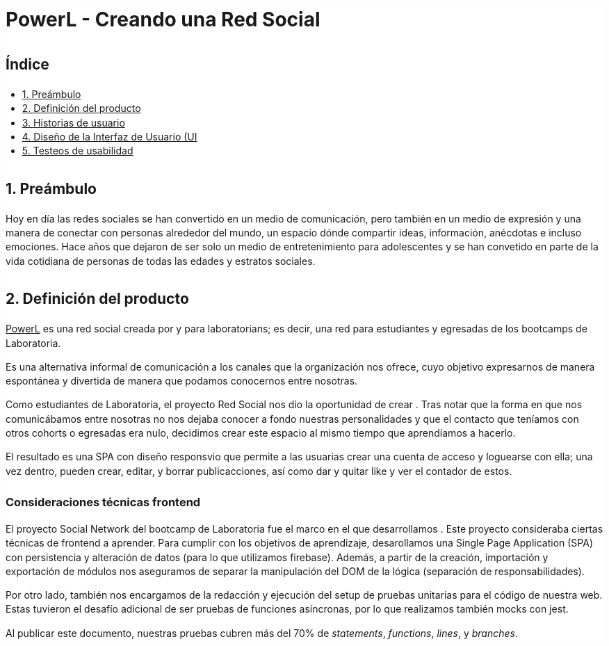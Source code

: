 # PowerL - Creando una Red Social

## Índice

* [1. Preámbulo](#1-preámbulo)
* [2. Definición del producto](#2-definición-del-producto)
* [3. Historias de usuario](#3-historias-de-usuario)
* [4. Diseño de la Interfaz de Usuario (UI](#4-diseño-de-la-interfaz-de-usuario-ui)
* [5. Testeos de usabilidad](#5-testeos-de-usabilidad)

## 1. Preámbulo
Hoy en día las redes sociales se han convertido en un medio de comunicación, pero también en un medio de expresión y una manera de conectar con personas alrededor del mundo, un espacio dónde compartir ideas, información, anécdotas e incluso emociones. 
Hace años que dejaron de ser solo un medio de entretenimiento para adolescentes y se han convetido en parte de la vida cotidiana de personas de todas las edades y estratos sociales.

## 2. Definición del producto

[PowerL](https://hilarious-zuccutto-4547f1.netlify.app/#/) es una red social creada
 por y para laboratorians; es decir, una red para estudiantes y egresadas de los bootcamps de Laboratoria.

Es una alternativa informal de comunicación a los canales que la organización nos ofrece, cuyo objetivo expresarnos de manera espontánea y divertida de
manera que podamos conocernos entre nosotras. 

Como estudiantes de Laboratoria, el proyecto Red Social nos dio la oportunidad
de crear <PowerL>. Tras notar que la forma en que nos comunicábamos entre
nosotras no nos dejaba conocer a fondo nuestras personalidades y que el 
contacto que teníamos con otros cohorts o egresadas era nulo, decidimos
crear este espacio al mismo tiempo que aprendíamos a hacerlo.

El resultado es una SPA con diseño responsvio que permite a las usuarias crear una cuenta de acceso y loguearse con ella; una vez dentro, pueden crear, editar, y borrar publicacciones, así como dar y quitar like y ver el contador de estos.

### Consideraciones técnicas frontend

El proyecto Social Network del bootcamp de Laboratoria fue el marco en el que desarrollamos <PowerL>. Este proyecto consideraba ciertas técnicas de frontend a aprender. Para cumplir con los objetivos de aprendizaje, desarollamos una Single Page Application (SPA) con persistencia  y alteración de datos (para lo que utilizamos firebase). Además, a partir de la creación, importación y exportación de módulos nos aseguramos de separar la manipulación del DOM de la lógica (separación de responsabilidades).

Por otro lado, también nos encargamos de la redacción y ejecución del setup de pruebas unitarias para el código de nuestra web. Estas tuvieron el desafío adicional de ser pruebas de funciones asíncronas, por lo que realizamos también mocks con jest.

Al publicar este documento, nuestras pruebas cubren más del 70% de *statements*, *functions*, *lines*, y *branches*.

